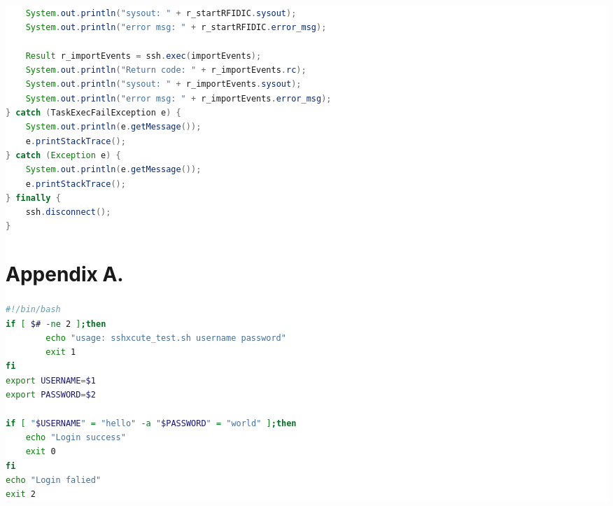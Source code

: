 ```java
    System.out.println("sysout: " + r_startRFIDIC.sysout);
    System.out.println("error msg: " + r_startRFIDIC.error_msg);

    Result r_importEvents = ssh.exec(importEvents);
    System.out.println("Return code: " + r_importEvents.rc);
    System.out.println("sysout: " + r_importEvents.sysout);
    System.out.println("error msg: " + r_importEvents.error_msg);
} catch (TaskExecFailException e) {
    System.out.println(e.getMessage());
    e.printStackTrace();
} catch (Exception e) {
    System.out.println(e.getMessage());
    e.printStackTrace();
} finally {
    ssh.disconnect();
}
```

# Appendix A.

```bash
#!/bin/bash
if [ $# -ne 2 ];then
        echo "usage: sshxcute_test.sh username password"
        exit 1
fi
export USERNAME=$1
export PASSWORD=$2

if [ "$USERNAME" = "hello" -a "$PASSWORD" = "world" ];then
	echo "Login success"
	exit 0
fi
echo "Login falied"
exit 2
```